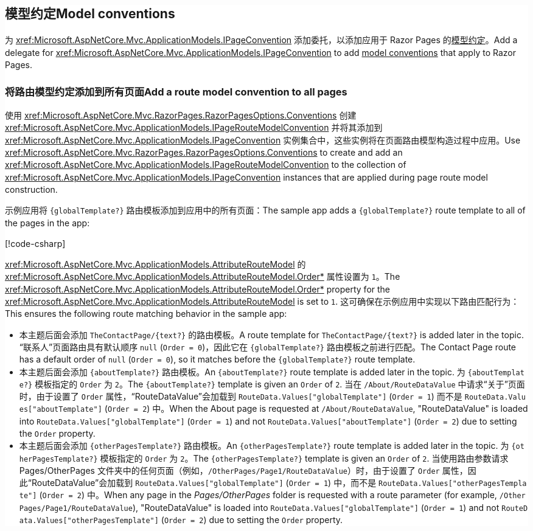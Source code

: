 ## <a name="model-conventions"></a><span data-ttu-id="42a1d-154">模型约定</span><span class="sxs-lookup"><span data-stu-id="42a1d-154">Model conventions</span></span>

<span data-ttu-id="42a1d-155">为 <xref:Microsoft.AspNetCore.Mvc.ApplicationModels.IPageConvention> 添加委托，以添加应用于 Razor Pages 的[模型约定](xref:mvc/controllers/application-model#conventions)。</span><span class="sxs-lookup"><span data-stu-id="42a1d-155">Add a delegate for <xref:Microsoft.AspNetCore.Mvc.ApplicationModels.IPageConvention> to add [model conventions](xref:mvc/controllers/application-model#conventions) that apply to Razor Pages.</span></span>

### <a name="add-a-route-model-convention-to-all-pages"></a><span data-ttu-id="42a1d-156">将路由模型约定添加到所有页面</span><span class="sxs-lookup"><span data-stu-id="42a1d-156">Add a route model convention to all pages</span></span>

<span data-ttu-id="42a1d-157">使用 <xref:Microsoft.AspNetCore.Mvc.RazorPages.RazorPagesOptions.Conventions> 创建 <xref:Microsoft.AspNetCore.Mvc.ApplicationModels.IPageRouteModelConvention> 并将其添加到 <xref:Microsoft.AspNetCore.Mvc.ApplicationModels.IPageConvention> 实例集合中，这些实例将在页面路由模型构造过程中应用。</span><span class="sxs-lookup"><span data-stu-id="42a1d-157">Use <xref:Microsoft.AspNetCore.Mvc.RazorPages.RazorPagesOptions.Conventions> to create and add an <xref:Microsoft.AspNetCore.Mvc.ApplicationModels.IPageRouteModelConvention> to the collection of <xref:Microsoft.AspNetCore.Mvc.ApplicationModels.IPageConvention> instances that are applied during page route model construction.</span></span>

<span data-ttu-id="42a1d-158">示例应用将 `{globalTemplate?}` 路由模板添加到应用中的所有页面：</span><span class="sxs-lookup"><span data-stu-id="42a1d-158">The sample app adds a `{globalTemplate?}` route template to all of the pages in the app:</span></span>

[!code-csharp[](razor-pages-conventions/samples/3.x/SampleApp/Conventions/GlobalTemplatePageRouteModelConvention.cs?name=snippet1)]

<span data-ttu-id="42a1d-159"><xref:Microsoft.AspNetCore.Mvc.ApplicationModels.AttributeRouteModel> 的 <xref:Microsoft.AspNetCore.Mvc.ApplicationModels.AttributeRouteModel.Order*> 属性设置为 `1`。</span><span class="sxs-lookup"><span data-stu-id="42a1d-159">The <xref:Microsoft.AspNetCore.Mvc.ApplicationModels.AttributeRouteModel.Order*> property for the <xref:Microsoft.AspNetCore.Mvc.ApplicationModels.AttributeRouteModel> is set to `1`.</span></span> <span data-ttu-id="42a1d-160">这可确保在示例应用中实现以下路由匹配行为：</span><span class="sxs-lookup"><span data-stu-id="42a1d-160">This ensures the following route matching behavior in the sample app:</span></span>

* <span data-ttu-id="42a1d-161">本主题后面会添加 `TheContactPage/{text?}` 的路由模板。</span><span class="sxs-lookup"><span data-stu-id="42a1d-161">A route template for `TheContactPage/{text?}` is added later in the topic.</span></span> <span data-ttu-id="42a1d-162">“联系人”页面路由具有默认顺序 `null` (`Order = 0`)，因此它在 `{globalTemplate?}` 路由模板之前进行匹配。</span><span class="sxs-lookup"><span data-stu-id="42a1d-162">The Contact Page route has a default order of `null` (`Order = 0`), so it matches before the `{globalTemplate?}` route template.</span></span>
* <span data-ttu-id="42a1d-163">本主题后面会添加 `{aboutTemplate?}` 路由模板。</span><span class="sxs-lookup"><span data-stu-id="42a1d-163">An `{aboutTemplate?}` route template is added later in the topic.</span></span> <span data-ttu-id="42a1d-164">为 `{aboutTemplate?}` 模板指定的 `Order` 为 `2`。</span><span class="sxs-lookup"><span data-stu-id="42a1d-164">The `{aboutTemplate?}` template is given an `Order` of `2`.</span></span> <span data-ttu-id="42a1d-165">当在 `/About/RouteDataValue` 中请求“关于”页面时，由于设置了 `Order` 属性，“RouteDataValue”会加载到 `RouteData.Values["globalTemplate"]` (`Order = 1`) 而不是 `RouteData.Values["aboutTemplate"]` (`Order = 2`) 中。</span><span class="sxs-lookup"><span data-stu-id="42a1d-165">When the About page is requested at `/About/RouteDataValue`, "RouteDataValue" is loaded into `RouteData.Values["globalTemplate"]` (`Order = 1`) and not `RouteData.Values["aboutTemplate"]` (`Order = 2`) due to setting the `Order` property.</span></span>
* <span data-ttu-id="42a1d-166">本主题后面会添加 `{otherPagesTemplate?}` 路由模板。</span><span class="sxs-lookup"><span data-stu-id="42a1d-166">An `{otherPagesTemplate?}` route template is added later in the topic.</span></span> <span data-ttu-id="42a1d-167">为 `{otherPagesTemplate?}` 模板指定的 `Order` 为 `2`。</span><span class="sxs-lookup"><span data-stu-id="42a1d-167">The `{otherPagesTemplate?}` template is given an `Order` of `2`.</span></span> <span data-ttu-id="42a1d-168">当使用路由参数请求 Pages/OtherPages 文件夹中的任何页面（例如，`/OtherPages/Page1/RouteDataValue`）时，由于设置了 `Order` 属性，因此“RouteDataValue”会加载到 `RouteData.Values["globalTemplate"]` (`Order = 1`) 中，而不是 `RouteData.Values["otherPagesTemplate"]` (`Order = 2`) 中。</span><span class="sxs-lookup"><span data-stu-id="42a1d-168">When any page in the *Pages/OtherPages* folder is requested with a route parameter (for example, `/OtherPages/Page1/RouteDataValue`), "RouteDataValue" is loaded into `RouteData.Values["globalTemplate"]` (`Order = 1`) and not `RouteData.Values["otherPagesTemplate"]` (`Order = 2`) due to setting the `Order` property.</span></span>